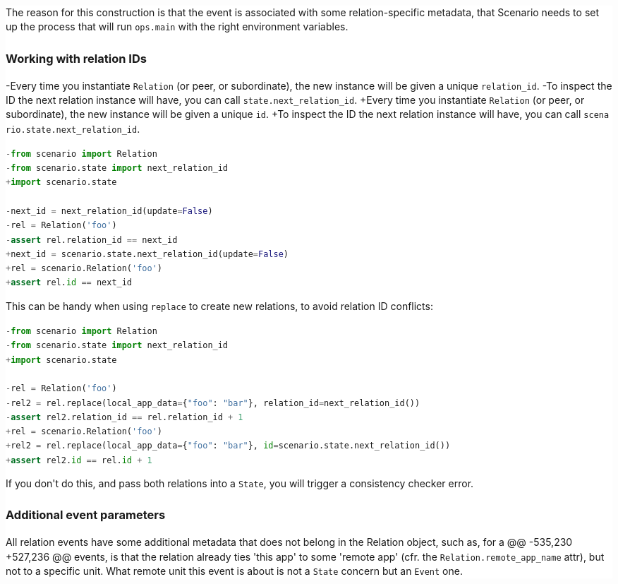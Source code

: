 The reason for this construction is that the event is associated with some relation-specific metadata, that Scenario
 needs to set up the process that will run `ops.main` with the right environment variables.
 
 ### Working with relation IDs
 
-Every time you instantiate `Relation` (or peer, or subordinate), the new instance will be given a unique `relation_id`.
-To inspect the ID the next relation instance will have, you can call `state.next_relation_id`.
+Every time you instantiate `Relation` (or peer, or subordinate), the new instance will be given a unique `id`.
+To inspect the ID the next relation instance will have, you can call `scenario.state.next_relation_id`.
 
 ```python
-from scenario import Relation
-from scenario.state import next_relation_id
+import scenario.state
 
-next_id = next_relation_id(update=False)
-rel = Relation('foo')
-assert rel.relation_id == next_id
+next_id = scenario.state.next_relation_id(update=False)
+rel = scenario.Relation('foo')
+assert rel.id == next_id
 ``` 
 
 This can be handy when using `replace` to create new relations, to avoid relation ID conflicts:
 
 ```python
-from scenario import Relation
-from scenario.state import next_relation_id
+import scenario.state
 
-rel = Relation('foo')
-rel2 = rel.replace(local_app_data={"foo": "bar"}, relation_id=next_relation_id())
-assert rel2.relation_id == rel.relation_id + 1 
+rel = scenario.Relation('foo')
+rel2 = rel.replace(local_app_data={"foo": "bar"}, id=scenario.state.next_relation_id())
+assert rel2.id == rel.id + 1 
 ``` 
 
 If you don't do this, and pass both relations into a `State`, you will trigger a consistency checker error.
 
 ### Additional event parameters
 
 All relation events have some additional metadata that does not belong in the Relation object, such as, for a
@@ -535,230 +527,236 @@
 events, is that the relation already ties 'this app' to some 'remote app' (cfr. the `Relation.remote_app_name` attr),
 but not to a specific unit. What remote unit this event is about is not a `State` concern but an `Event` one.
 